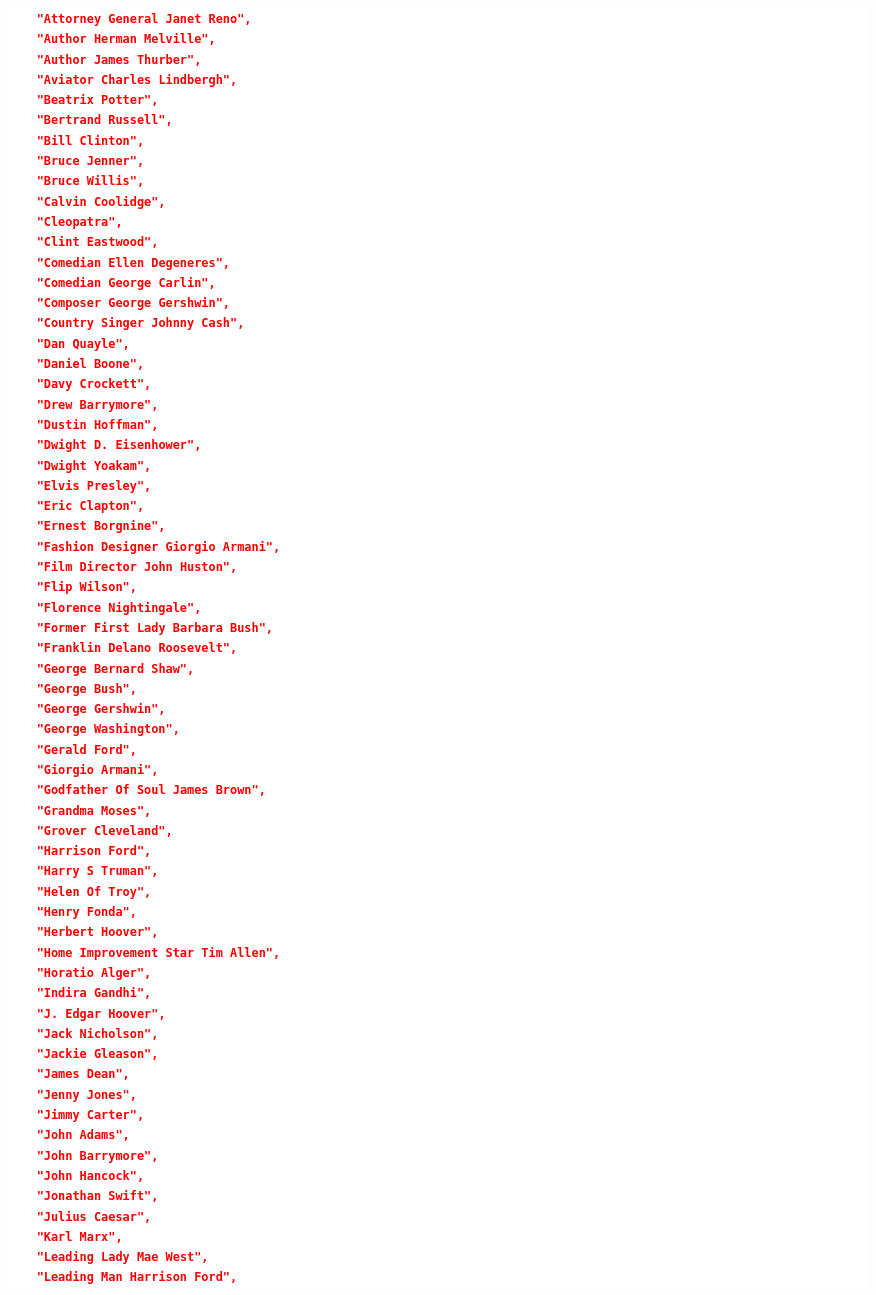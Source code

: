 ``` {#phrases.json component="datafile" edit="false" data-rows="20" data-cols="55"}
    "Attorney General Janet Reno",
    "Author Herman Melville",
    "Author James Thurber",
    "Aviator Charles Lindbergh",
    "Beatrix Potter",
    "Bertrand Russell",
    "Bill Clinton",
    "Bruce Jenner",
    "Bruce Willis",
    "Calvin Coolidge",
    "Cleopatra",
    "Clint Eastwood",
    "Comedian Ellen Degeneres",
    "Comedian George Carlin",
    "Composer George Gershwin",
    "Country Singer Johnny Cash",
    "Dan Quayle",
    "Daniel Boone",
    "Davy Crockett",
    "Drew Barrymore",
    "Dustin Hoffman",
    "Dwight D. Eisenhower",
    "Dwight Yoakam",
    "Elvis Presley",
    "Eric Clapton",
    "Ernest Borgnine",
    "Fashion Designer Giorgio Armani",
    "Film Director John Huston",
    "Flip Wilson",
    "Florence Nightingale",
    "Former First Lady Barbara Bush",
    "Franklin Delano Roosevelt",
    "George Bernard Shaw",
    "George Bush",
    "George Gershwin",
    "George Washington",
    "Gerald Ford",
    "Giorgio Armani",
    "Godfather Of Soul James Brown",
    "Grandma Moses",
    "Grover Cleveland",
    "Harrison Ford",
    "Harry S Truman",
    "Helen Of Troy",
    "Henry Fonda",
    "Herbert Hoover",
    "Home Improvement Star Tim Allen",
    "Horatio Alger",
    "Indira Gandhi",
    "J. Edgar Hoover",
    "Jack Nicholson",
    "Jackie Gleason",
    "James Dean",
    "Jenny Jones",
    "Jimmy Carter",
    "John Adams",
    "John Barrymore",
    "John Hancock",
    "Jonathan Swift",
    "Julius Caesar",
    "Karl Marx",
    "Leading Lady Mae West",
    "Leading Man Harrison Ford",
```